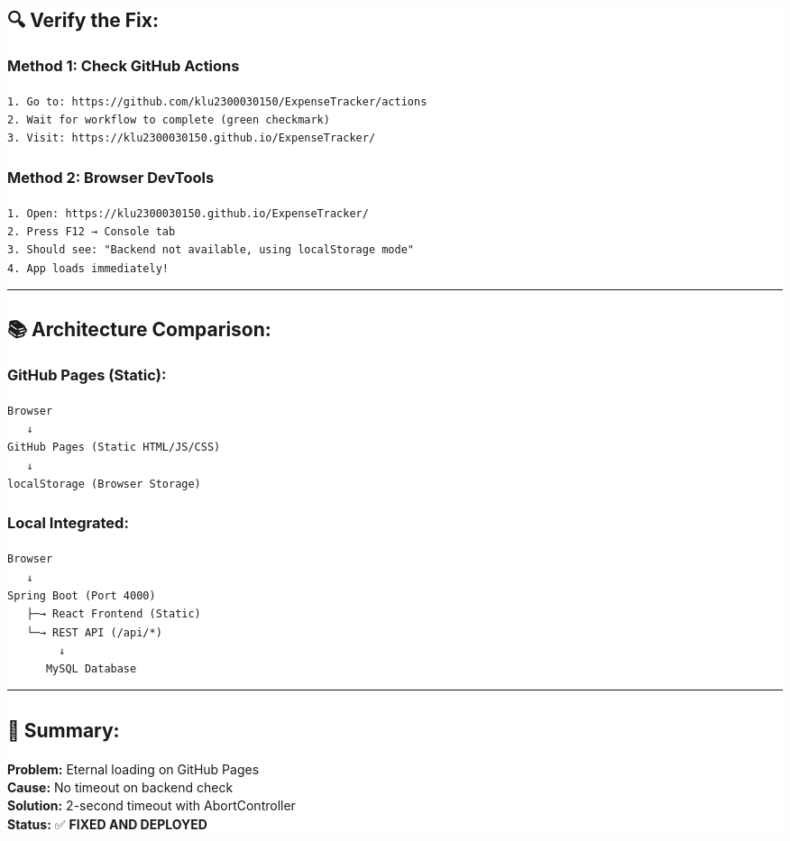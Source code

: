 
## 🔍 Verify the Fix:

### Method 1: Check GitHub Actions
```
1. Go to: https://github.com/klu2300030150/ExpenseTracker/actions
2. Wait for workflow to complete (green checkmark)
3. Visit: https://klu2300030150.github.io/ExpenseTracker/
```

### Method 2: Browser DevTools
```
1. Open: https://klu2300030150.github.io/ExpenseTracker/
2. Press F12 → Console tab
3. Should see: "Backend not available, using localStorage mode"
4. App loads immediately!
```

---

## 📚 Architecture Comparison:

### GitHub Pages (Static):
```
Browser
   ↓
GitHub Pages (Static HTML/JS/CSS)
   ↓
localStorage (Browser Storage)
```

### Local Integrated:
```
Browser
   ↓
Spring Boot (Port 4000)
   ├─→ React Frontend (Static)
   └─→ REST API (/api/*)
        ↓
      MySQL Database
```

---

## 🎉 Summary:

**Problem:** Eternal loading on GitHub Pages  
**Cause:** No timeout on backend check  
**Solution:** 2-second timeout with AbortController  
**Status:** ✅ **FIXED AND DEPLOYED**

